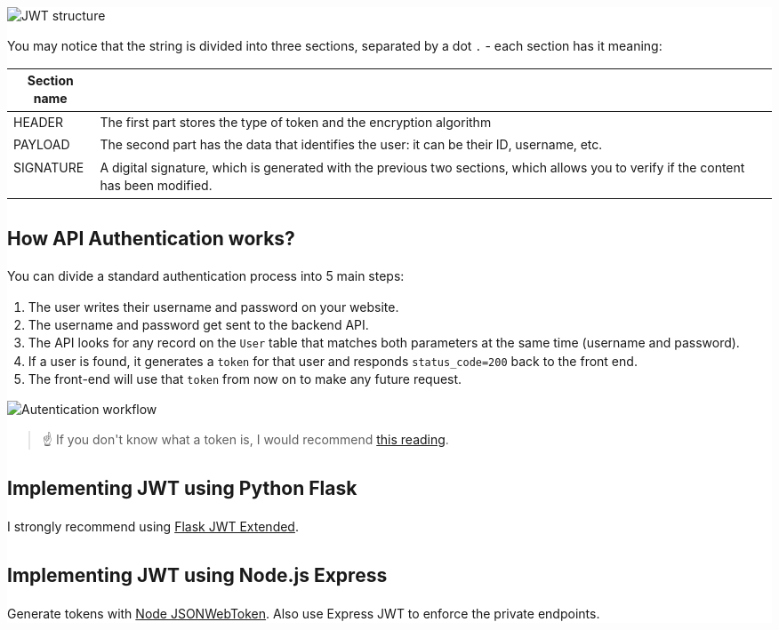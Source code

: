 ![JWT structure](https://github.com/breatheco-de/content/blob/master/src/assets/images/jwt-token-structure.png?raw=true)

You may notice that the string is divided into three sections, separated by a dot `.` - each section has it meaning:

| Section name   |                                                                      |
| -------------- | -------------------------------------------------------------------- | 
| HEADER         | The first part stores the type of token and the encryption algorithm |
| PAYLOAD        | The second part has the data that identifies the user: it can be their ID, username, etc. |
| SIGNATURE      | A digital signature, which is generated with the previous two sections, which allows you to verify if the content has been modified. |

## How API Authentication works?

You can divide a standard authentication process into 5 main steps:

1. The user writes their username and password on your website.
2. The username and password get sent to the backend API.
3. The API looks for any record on the `User` table that matches both parameters at the same time (username and password).
4. If a user is found, it generates a `token` for that user and responds `status_code=200` back to the front end.
5. The front-end will use that `token` from now on to make any future request.

![Autentication workflow](https://github.com/breatheco-de/content/blob/master/src/assets/images/authentication-diagram.png?raw=true)

> ☝️ If you don't know what a token is, I would recommend [this reading](https://4geeks.com/lesson/token-based-api-authentication).

## Implementing JWT using Python Flask

I strongly recommend using [Flask JWT Extended](https://4geeks.com/lesson/what-is-jwt-and-how-to-implement-with-flask).

## Implementing JWT using Node.js Express

Generate tokens with [Node JSONWebToken](https://4geeks.com/lesson/what-is-jwt-and-how-to-implement-with-express). Also use Express JWT to enforce the private endpoints.
